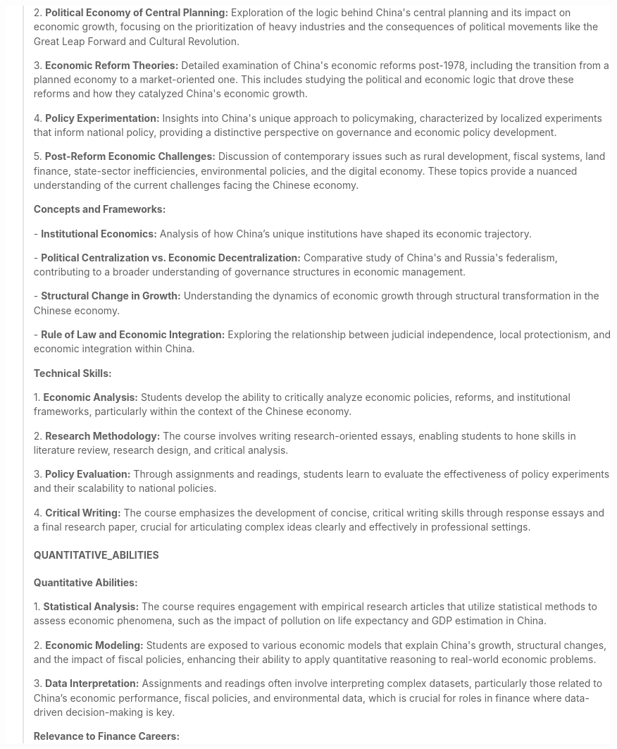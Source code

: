> 2. **Political Economy of Central Planning:** Exploration of the logic behind China's central planning and its impact on economic growth,  focusing on the prioritization of heavy industries and the consequences of political movements like the Great Leap Forward and Cultural Revolution.
>
> 3. **Economic Reform Theories:** Detailed examination of China's economic reforms post-1978,  including the transition from a planned economy to a market-oriented one. This includes studying the political and economic logic that drove these reforms and how they catalyzed China's economic growth.
>
> 4. **Policy Experimentation:** Insights into China's unique approach to policymaking,  characterized by localized experiments that inform national policy,  providing a distinctive perspective on governance and economic policy development.
>
> 5. **Post-Reform Economic Challenges:** Discussion of contemporary issues such as rural development,  fiscal systems,  land finance,  state-sector inefficiencies,  environmental policies,  and the digital economy. These topics provide a nuanced understanding of the current challenges facing the Chinese economy.
>
> **Concepts and Frameworks:**
>
> - **Institutional Economics:** Analysis of how China’s unique institutions have shaped its economic trajectory.
>
> - **Political Centralization vs. Economic Decentralization:** Comparative study of China's and Russia's federalism,  contributing to a broader understanding of governance structures in economic management.
>
> - **Structural Change in Growth:** Understanding the dynamics of economic growth through structural transformation in the Chinese economy.
>
> - **Rule of Law and Economic Integration:** Exploring the relationship between judicial independence,  local protectionism,  and economic integration within China.
>
> **Technical Skills:**
>
> 1. **Economic Analysis:** Students develop the ability to critically analyze economic policies,  reforms,  and institutional frameworks,  particularly within the context of the Chinese economy.
>
> 2. **Research Methodology:** The course involves writing research-oriented essays,  enabling students to hone skills in literature review,  research design,  and critical analysis.
>
> 3. **Policy Evaluation:** Through assignments and readings,  students learn to evaluate the effectiveness of policy experiments and their scalability to national policies.
>
> 4. **Critical Writing:** The course emphasizes the development of concise,  critical writing skills through response essays and a final research paper,  crucial for articulating complex ideas clearly and effectively in professional settings.
>
> #### QUANTITATIVE_ABILITIES
>
> **Quantitative Abilities:**
>
> 1. **Statistical Analysis:** The course requires engagement with empirical research articles that utilize statistical methods to assess economic phenomena,  such as the impact of pollution on life expectancy and GDP estimation in China.
>
> 2. **Economic Modeling:** Students are exposed to various economic models that explain China's growth,  structural changes,  and the impact of fiscal policies,  enhancing their ability to apply quantitative reasoning to real-world economic problems.
>
> 3. **Data Interpretation:** Assignments and readings often involve interpreting complex datasets,  particularly those related to China’s economic performance,  fiscal policies,  and environmental data,  which is crucial for roles in finance where data-driven decision-making is key.
>
> **Relevance to Finance Careers:**
